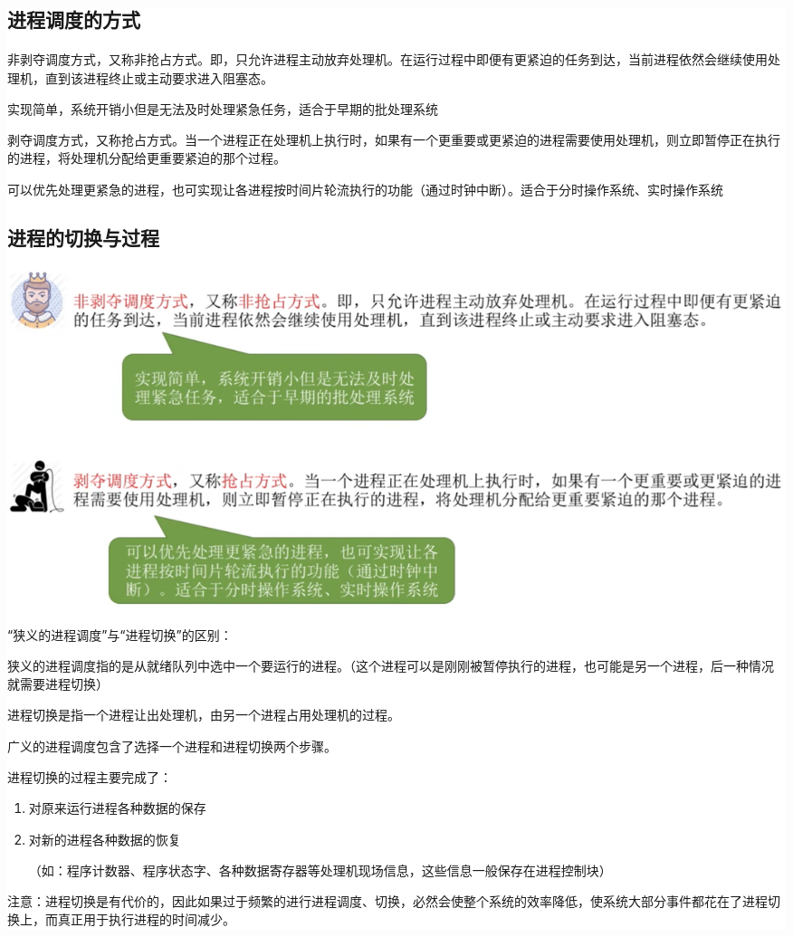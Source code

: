 ## 进程调度的方式

非剥夺调度方式，又称非抢占方式。即，只允许进程主动放弃处理机。在运行过程中即便有更紧迫的任务到达，当前进程依然会继续使用处理机，直到该进程终止或主动要求进入阻塞态。

实现简单，系统开销小但是无法及时处理紧急任务，适合于早期的批处理系统

剥夺调度方式，又称抢占方式。当一个进程正在处理机上执行时，如果有一个更重要或更紧迫的进程需要使用处理机，则立即暂停正在执行的进程，将处理机分配给更重要紧迫的那个过程。

可以优先处理更紧急的进程，也可实现让各进程按时间片轮流执行的功能（通过时钟中断）。适合于分时操作系统、实时操作系统

## 进程的切换与过程

![](11.png)

“狭义的进程调度”与“进程切换”的区别：

狭义的进程调度指的是从就绪队列中选中一个要运行的进程。（这个进程可以是刚刚被暂停执行的进程，也可能是另一个进程，后一种情况就需要进程切换）

进程切换是指一个进程让出处理机，由另一个进程占用处理机的过程。

广义的进程调度包含了选择一个进程和进程切换两个步骤。

进程切换的过程主要完成了：

1. 对原来运行进程各种数据的保存

2. 对新的进程各种数据的恢复

   （如：程序计数器、程序状态字、各种数据寄存器等处理机现场信息，这些信息一般保存在进程控制块）

注意：进程切换是有代价的，因此如果过于频繁的进行进程调度、切换，必然会使整个系统的效率降低，使系统大部分事件都花在了进程切换上，而真正用于执行进程的时间减少。
